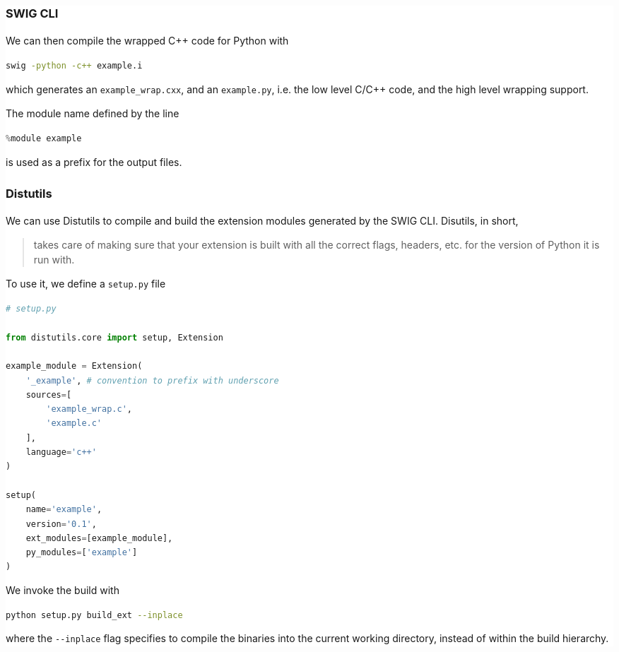### SWIG CLI <a name="toc-sub-tag-10"></a>

We can then compile the wrapped C++ code for Python with 
```bash
swig -python -c++ example.i
```
which generates an `example_wrap.cxx`, and an `example.py`, i.e. the low level C/C++ code, and the high level wrapping support.

The module name defined by the line
```C
%module example
```
is used as a prefix for the output files.

### Distutils <a name="toc-sub-tag-11"></a>
We can use Distutils to compile and build the extension modules generated by the SWIG CLI. Disutils, in short,
> takes care of making sure that your extension is built with all the correct flags, headers, etc. for the version of Python it is run with.

To use it, we define a `setup.py` file
```py
# setup.py

from distutils.core import setup, Extension

example_module = Extension(
    '_example', # convention to prefix with underscore
    sources=[
        'example_wrap.c',
        'example.c'
    ],
    language='c++'
)

setup(
    name='example',
    version='0.1',
    ext_modules=[example_module],
    py_modules=['example']
)
```
We invoke the build with
```bash
python setup.py build_ext --inplace
```
where the `--inplace` flag specifies to compile the binaries into the current working directory, instead of within the build hierarchy.
